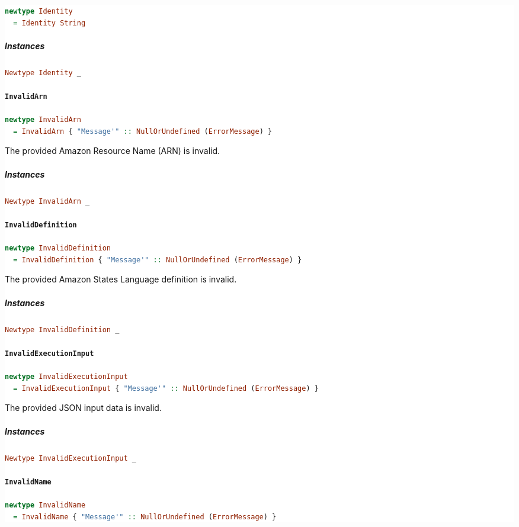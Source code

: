 ``` purescript
newtype Identity
  = Identity String
```

##### Instances
``` purescript
Newtype Identity _
```

#### `InvalidArn`

``` purescript
newtype InvalidArn
  = InvalidArn { "Message'" :: NullOrUndefined (ErrorMessage) }
```

<p>The provided Amazon Resource Name (ARN) is invalid.</p>

##### Instances
``` purescript
Newtype InvalidArn _
```

#### `InvalidDefinition`

``` purescript
newtype InvalidDefinition
  = InvalidDefinition { "Message'" :: NullOrUndefined (ErrorMessage) }
```

<p>The provided Amazon States Language definition is invalid.</p>

##### Instances
``` purescript
Newtype InvalidDefinition _
```

#### `InvalidExecutionInput`

``` purescript
newtype InvalidExecutionInput
  = InvalidExecutionInput { "Message'" :: NullOrUndefined (ErrorMessage) }
```

<p>The provided JSON input data is invalid.</p>

##### Instances
``` purescript
Newtype InvalidExecutionInput _
```

#### `InvalidName`

``` purescript
newtype InvalidName
  = InvalidName { "Message'" :: NullOrUndefined (ErrorMessage) }
```
